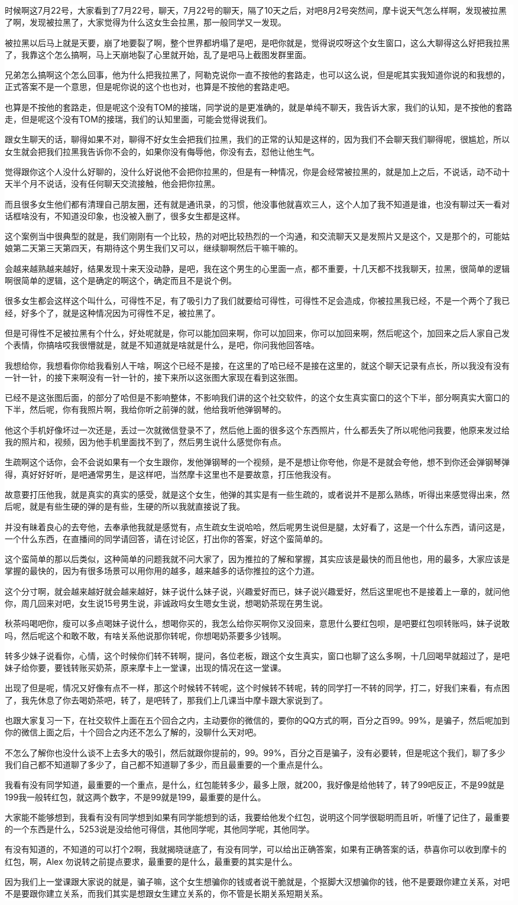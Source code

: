 时候啊这7月22号，大家看到了7月22号，聊天，7月22号的聊天，隔了10天之后，对吧8月2号突然间，摩卡说天气怎么样啊，发现被拉黑了啊，发现被拉黑了，大家觉得为什么这女生会拉黑，那一般同学又一发现。

被拉黑以后马上就是天要，崩了地要裂了啊，整个世界都坍塌了是吧，是吧你就是，觉得说哎呀这个女生窗口，这么大聊得这么好把我拉黑了，我靠这个怎么搞啊，马上天崩地裂了心里就开始，乱了是吧马上截图发群里面。

兄弟怎么搞啊这个怎么回事，他为什么把我拉黑了，阿勒克说你一直不按他的套路走，也可以这么说，但是呢其实我知道你说的和我想的，正式答案不是一个意思，但是呢你说的这个也也对，也算是不按他的套路走吧。

也算是不按他的套路走，但是呢这个没有TOM的接瑞，同学说的是更准确的，就是单纯不聊天，我告诉大家，我们的认知，是不按他的套路走，但是呢这个没有TOM的接瑞，我们的认知里面，可能会觉得说我们。

跟女生聊天的话，聊得如果不对，聊得不好女生会把我们拉黑，我们的正常的认知是这样的，因为我们不会聊天我们聊得呢，很尴尬，所以女生就会把我们拉黑我告诉你不会的，如果你没有侮辱他，你没有去，怼他让他生气。

觉得跟你这个人没什么好聊的，没什么好说他不会把你拉黑的，但是有一种情况，你是会经常被拉黑的，就是加上之后，不说话，动不动十天半个月不说话，没有任何聊天交流接触，他会把你拉黑。

而且很多女生他们都有清理自己朋友圈，还有就是通讯录，的习惯，他没事他就喜欢三人，这个人加了我不知道是谁，也没有聊过天一看对话框啥没有，不知道没印象，也没被入删了，很多女生都是这样。

这个案例当中很典型的就是，我们刚刚有一个比较，热的对吧比较热烈的一个沟通，和交流聊天又是发照片又是这个，又是那个的，可能姑娘第二天第三天第四天，有期待这个男生我们又可以，继续聊啊然后干嘛干嘛的。

会越来越熟越来越好，结果发现十来天没动静，是吧，我在这个男生的心里面一点，都不重要，十几天都不找我聊天，拉黑，很简单的逻辑啊很简单的逻辑，这个是确定的啊这个，确定而且不是说个例。

很多女生都会这样这个叫什么，可得性不足，有了吸引力了我们就要给可得性，可得性不足会造成，你被拉黑我已经，不是一个两个了我已经，好多个了，就是这种情况因为可得性不足，被拉黑了。

但是可得性不足被拉黑有个什么，好处呢就是，你可以能加回来啊，你可以加回来，你可以加回来啊，然后呢这个，加回来之后人家自己发个表情，你搞啥哎我很懵就是，就是不知道就是啥就是什么，是吧，你问我他回答啥。

我想给你，我想看你你给我看别人干啥，啊这个已经不是接，在这里的了哈已经不是接在这里的，就这个聊天记录有点长，所以我没有没有一针一针，的接下来啊没有一针一针的，接下来所以这张图大家现在看到这张图。

已经不是这张图后面，的部分了哈但是不影响整体，不影响我们讲的这个社交软件，的这个女生真实窗口的这个下半，部分啊真实大窗口的下半，然后呢，你有我照片啊，我给你听之前弹的就，他给我听他弹钢琴的。

他这个手机好像坏过一次还是，丢过一次就微信登录不了，然后他上面的很多这个东西照片，什么都丢失了所以呢他问我要，他原来发过给我的照片和，视频，因为他手机里面找不到了，然后男生说什么感觉你有点。

生疏啊这个话你，会不会说如果有一个女生跟你，发他弹钢琴的一个视频，是不是想让你夸他，你是不是就会夸他，想不到你还会弹钢琴弹得，真好好好听，是吧通常男生，是这样吧，当然摩卡这里也不是要故意，打压他我没有。

故意要打压他我，就是真实的真实的感受，就是这个女生，他弹的其实是有一些生疏的，或者说并不是那么熟练，听得出来感觉得出来，然后呢，就是有些生硬的弹的是有些，生硬的所以我就直接说了我。

并没有昧着良心的去夸他，去奉承他我就是感觉有，点生疏女生说哈哈，然后呢男生说但是腿，太好看了，这是一个什么东西，请问这是，一个什么东西，在直播间的同学请回答，请在讨论区，打出你的答案，好这个蛮简单的。

这个蛮简单的那以后类似，这种简单的问题我就不问大家了，因为推拉的了解和掌握，其实应该是最快的而且他也，用的最多，大家应该是掌握的最快的，因为有很多场景可以用你用的越多，越来越多的话你推拉的这个力道。

这个分寸啊，就会越来越好就会越来越好，妹子说什么妹子说，兴趣爱好而已，妹子说兴趣爱好，然后这里呢也不是接着上一章的，就问他你，周几回来对吧，女生说15号男生说，非诚政吗女生嗯女生说，想喝奶茶现在男生说。

秋茶吗喝吧你，瘦可以多点喝妹子说什么，想喝你买的，我怎么给你买啊你又没回来，意思什么要红包呗，是吧要红包呗转账吗，妹子说敢吗，然后呢这个和敢不敢，有啥关系他说那你转呢，你想喝奶茶要多少钱啊。

转多少妹子说看你，心情，这个时候你们转不转啊，提问，各位老板，跟这个女生真实，窗口也聊了这么多啊，十几回喝早就超过了，是吧妹子给你要，要钱转账买奶茶，原来摩卡上一堂课，出现的情况在这一堂课。

出现了但是呢，情况又好像有点不一样，那这个时候转不转呢，这个时候转不转呢，转的同学打一不转的同学，打二，好我们来看，有点困了，我先休息了你去喝奶茶吧，转了，是吧转了，那我们上几课当中摩卡跟大家说到了。

也跟大家复习一下，在社交软件上面在五个回合之内，主动要你的微信的，要你的QQ方式的啊，百分之百99。99%，是骗子，然后呢加到你的微信上面之后，十个回合之内还不怎么了解的，没聊什么天对吧。

不怎么了解你也没什么谈不上去多大的吸引，然后就跟你提前的，99。99%，百分之百是骗子，没有必要转，但是呢这个我们，聊了多少我们自己都不知道聊了多少了，自己都不知道聊了多少，而且最重要的一个重点是什么。

我看有没有同学知道，最重要的一个重点，是什么，红包能转多少，最多上限，就200，我好像是给他转了，转了99吧反正，不是99就是199我一般转红包，就这两个数字，不是99就是199，最重要的是什么。

大家能不能够想到，我看有没有同学想到如果有同学能想到的话，我要给他发个红包，说明这个同学很聪明而且听，听懂了记住了，最重要的一个东西是什么，5253说是没给他可得信，其他同学呢，其他同学呢，其他同学。

有没有知道的，不知道的可以打个2啊，我就揭晓谜底了，有没有同学，可以给出正确答案，如果有正确答案的话，恭喜你可以收到摩卡的红包，啊，Alex 勿说转之前提点要求，最重要的是什么，最重要的其实是什么。

因为我们上一堂课跟大家说的就是，骗子嘛，这个女生想骗你的钱或者说干脆就是，个抠脚大汉想骗你的钱，他不是要跟你建立关系，对吧不是要跟你建立关系，而我们其实是想跟女生建立关系的，你不管是长期关系短期关系。
